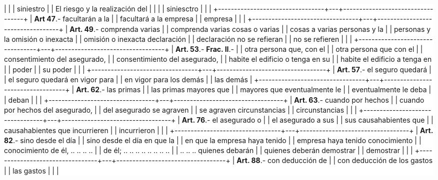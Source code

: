 |                                 |   | siniestro                        |
| El riesgo y la realización del  |   |                                  |
| siniesctro                      |   |                                  |
+---------------------------------+---+----------------------------------+
| **Art 47**.- facultarán a la    |   | facultará a la empresa           |
| empresa                         |   |                                  |
+---------------------------------+---+----------------------------------+
| **Art. 49**.- comprenda varias  |   | comprenda varias cosas o varias  |
| cosas a varias personas y la    |   | personas y la omisión o inexacta |
| omisión o inexacta declaración  |   | declaración no se refieran       |
| no se refieren                  |   |                                  |
+---------------------------------+---+----------------------------------+
| **Art. 53**.- **Frac. II**.-    |   | otra persona que, con el         |
| otra persona que con el         |   | consentimiento del asegurado,    |
| consentimiento del asegurado,   |   | habite el edificio o tenga en su |
| habite el edificio a tenga en   |   | poder                            |
| su poder                        |   |                                  |
+---------------------------------+---+----------------------------------+
| **Art. 57**.- el seguro quedará |   | el seguro quedará en vigor para  |
| en vigor para los demás         |   | las demás                        |
+---------------------------------+---+----------------------------------+
| **Art. 62**.- las primas        |   | las primas mayores que           |
| mayores que eventualmente le    |   | eventualmente le deba            |
| deban                           |   |                                  |
+---------------------------------+---+----------------------------------+
| **Art. 63**.- cuando por hechos |   | cuando por hechos del asegurado, |
| del asegurado se agraven        |   | se agraven circunstancias        |
| circunstancias                  |   |                                  |
+---------------------------------+---+----------------------------------+
| **Art. 76**.- el asegurado o    |   | el asegurado a sus               |
| sus causahabientes que          |   | causahabientes que incurrieren   |
| incurrieron                     |   |                                  |
+---------------------------------+---+----------------------------------+
| **Art. 82**.- sino desde el día |   | sino desde el día en que la      |
| en que la empresa haya tenido   |   | empresa haya tenido conocimiento |
| conocimiento de él, .. .. .. .. |   | de él; .. .. .. .. .. .. .. ..   |
| .. .. .. quienes debarán        |   | quienes deberán demostrar        |
| demostrar                       |   |                                  |
+---------------------------------+---+----------------------------------+
| **Art. 88**.- con deducción de  |   | con deducción de los gastos      |
| las gastos                      |   |                                  |